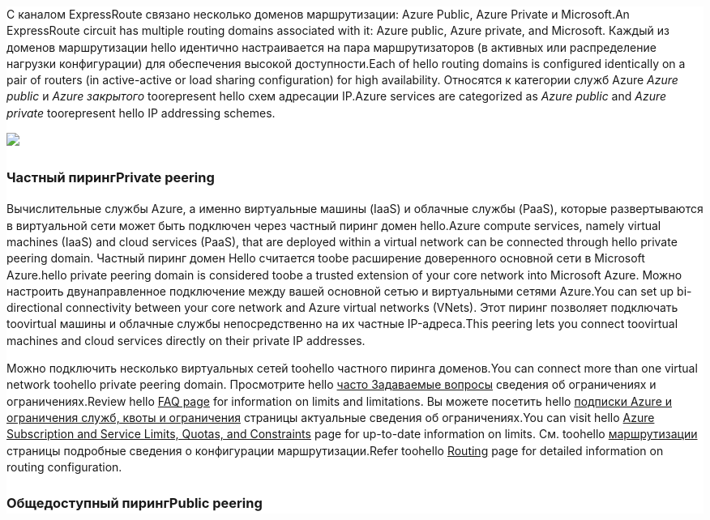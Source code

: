 <span data-ttu-id="2c48c-125">С каналом ExpressRoute связано несколько доменов маршрутизации: Azure Public, Azure Private и Microsoft.</span><span class="sxs-lookup"><span data-stu-id="2c48c-125">An ExpressRoute circuit has multiple routing domains associated with it: Azure public, Azure private, and Microsoft.</span></span> <span data-ttu-id="2c48c-126">Каждый из доменов маршрутизации hello идентично настраивается на пара маршрутизаторов (в активных или распределение нагрузки конфигурации) для обеспечения высокой доступности.</span><span class="sxs-lookup"><span data-stu-id="2c48c-126">Each of hello routing domains is configured identically on a pair of routers (in active-active or load sharing configuration) for high availability.</span></span> <span data-ttu-id="2c48c-127">Относятся к категории служб Azure *Azure public* и *Azure закрытого* toorepresent hello схем адресации IP.</span><span class="sxs-lookup"><span data-stu-id="2c48c-127">Azure services are categorized as *Azure public* and *Azure private* toorepresent hello IP addressing schemes.</span></span>

![](./media/expressroute-circuit-peerings/expressroute-peerings.png)

### <a name="private-peering"></a><span data-ttu-id="2c48c-128">Частный пиринг</span><span class="sxs-lookup"><span data-stu-id="2c48c-128">Private peering</span></span>
<span data-ttu-id="2c48c-129">Вычислительные службы Azure, а именно виртуальные машины (IaaS) и облачные службы (PaaS), которые развертываются в виртуальной сети может быть подключен через частный пиринг домен hello.</span><span class="sxs-lookup"><span data-stu-id="2c48c-129">Azure compute services, namely virtual machines (IaaS) and cloud services (PaaS), that are deployed within a virtual network can be connected through hello private peering domain.</span></span> <span data-ttu-id="2c48c-130">Частный пиринг домен Hello считается toobe расширение доверенного основной сети в Microsoft Azure.</span><span class="sxs-lookup"><span data-stu-id="2c48c-130">hello private peering domain is considered toobe a trusted extension of your core network into Microsoft Azure.</span></span> <span data-ttu-id="2c48c-131">Можно настроить двунаправленное подключение между вашей основной сетью и виртуальными сетями Azure.</span><span class="sxs-lookup"><span data-stu-id="2c48c-131">You can set up bi-directional connectivity between your core network and Azure virtual networks (VNets).</span></span> <span data-ttu-id="2c48c-132">Этот пиринг позволяет подключать toovirtual машины и облачные службы непосредственно на их частные IP-адреса.</span><span class="sxs-lookup"><span data-stu-id="2c48c-132">This peering lets you connect toovirtual machines and cloud services directly on their private IP addresses.</span></span>  

<span data-ttu-id="2c48c-133">Можно подключить несколько виртуальных сетей toohello частного пиринга доменов.</span><span class="sxs-lookup"><span data-stu-id="2c48c-133">You can connect more than one virtual network toohello private peering domain.</span></span> <span data-ttu-id="2c48c-134">Просмотрите hello [часто Задаваемые вопросы](expressroute-faqs.md) сведения об ограничениях и ограничениях.</span><span class="sxs-lookup"><span data-stu-id="2c48c-134">Review hello [FAQ page](expressroute-faqs.md) for information on limits and limitations.</span></span> <span data-ttu-id="2c48c-135">Вы можете посетить hello [подписки Azure и ограничения служб, квоты и ограничения](../azure-subscription-service-limits.md) страницы актуальные сведения об ограничениях.</span><span class="sxs-lookup"><span data-stu-id="2c48c-135">You can visit hello [Azure Subscription and Service Limits, Quotas, and Constraints](../azure-subscription-service-limits.md) page for up-to-date information on limits.</span></span>  <span data-ttu-id="2c48c-136">См. toohello [маршрутизации](expressroute-routing.md) страницы подробные сведения о конфигурации маршрутизации.</span><span class="sxs-lookup"><span data-stu-id="2c48c-136">Refer toohello [Routing](expressroute-routing.md) page for detailed information on routing configuration.</span></span>

### <a name="public-peering"></a><span data-ttu-id="2c48c-137">Общедоступный пиринг</span><span class="sxs-lookup"><span data-stu-id="2c48c-137">Public peering</span></span>